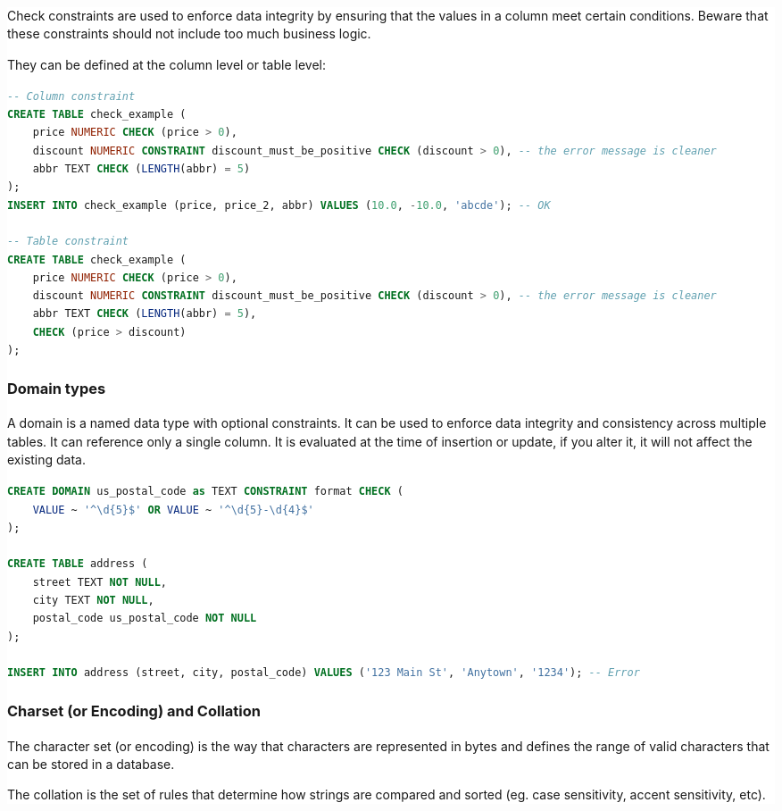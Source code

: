 Check constraints are used to enforce data integrity by ensuring that the values in a column meet certain conditions.
Beware that these constraints should not include too much business logic.

They can be defined at the column level or table level:

```sql
-- Column constraint
CREATE TABLE check_example (
    price NUMERIC CHECK (price > 0),
    discount NUMERIC CONSTRAINT discount_must_be_positive CHECK (discount > 0), -- the error message is cleaner
    abbr TEXT CHECK (LENGTH(abbr) = 5)
);
INSERT INTO check_example (price, price_2, abbr) VALUES (10.0, -10.0, 'abcde'); -- OK

-- Table constraint
CREATE TABLE check_example (
    price NUMERIC CHECK (price > 0),
    discount NUMERIC CONSTRAINT discount_must_be_positive CHECK (discount > 0), -- the error message is cleaner
    abbr TEXT CHECK (LENGTH(abbr) = 5),
    CHECK (price > discount)
);
```

### Domain types

A domain is a named data type with optional constraints.
It can be used to enforce data integrity and consistency across multiple tables.
It can reference only a single column.
It is evaluated at the time of insertion or update, if you alter it, it will not affect the existing data.

```sql
CREATE DOMAIN us_postal_code as TEXT CONSTRAINT format CHECK (
	VALUE ~ '^\d{5}$' OR VALUE ~ '^\d{5}-\d{4}$'
);

CREATE TABLE address (
    street TEXT NOT NULL,
    city TEXT NOT NULL,
    postal_code us_postal_code NOT NULL
);

INSERT INTO address (street, city, postal_code) VALUES ('123 Main St', 'Anytown', '1234'); -- Error
```

### Charset (or Encoding) and Collation

The character set (or encoding) is the way that characters are represented in bytes and defines
the range of valid characters that can be stored in a database.

The collation is the set of rules that determine how strings are compared and sorted (eg. case sensitivity, accent sensitivity, etc).
